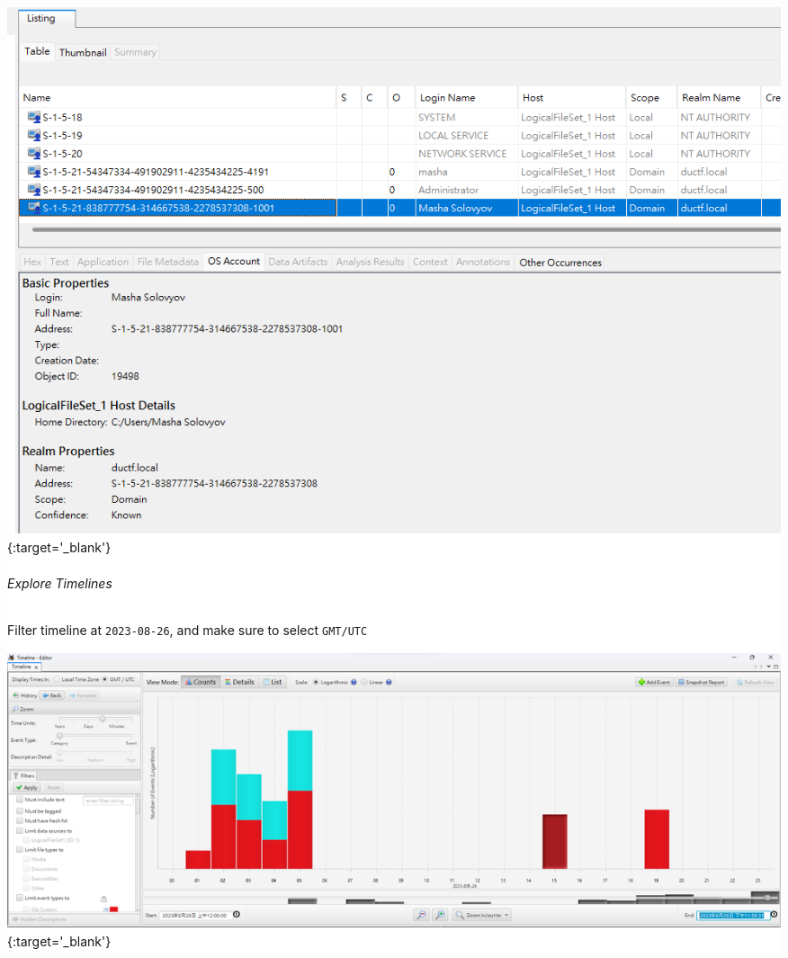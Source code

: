 ![](/assets/obsidian/21738f9878ceb3f11886974e84860847.png){:target='_blank'}

###### Explore Timelines

Filter timeline at `2023-08-26`, and make sure to select `GMT/UTC`

![](/assets/obsidian/d0c060b5ce216b89edc43dd7ed5975bb.png){:target='_blank'}
